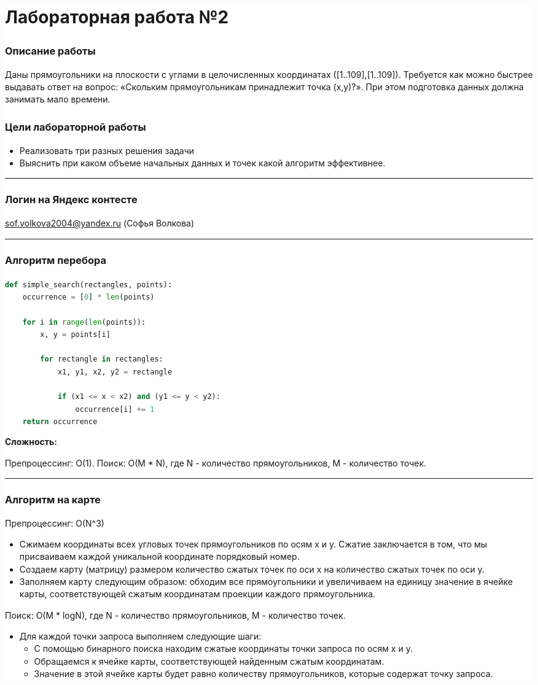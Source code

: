 # Лабораторная работа №2

### Описание работы
Даны прямоугольники на плоскости с углами в целочисленных координатах ([1..109],[1..109]).
Требуется как можно быстрее выдавать ответ на вопрос: «Скольким прямоугольникам принадлежит точка (x,y)?». При этом подготовка данных должна занимать мало времени.


### Цели лабораторной работы
- Реализовать три разных решения задачи
- Выяснить при каком объеме начальных данных и точек какой алгоритм эффективнее.

---
### Логин на Яндекс контесте
sof.volkova2004@yandex.ru (Софья Волкова)

---
### Алгоритм перебора
```Python
def simple_search(rectangles, points):
    occurrence = [0] * len(points)

    for i in range(len(points)):
        x, y = points[i]

        for rectangle in rectangles:
            x1, y1, x2, y2 = rectangle

            if (x1 <= x < x2) and (y1 <= y < y2):
                occurrence[i] += 1
    return occurrence
   ```

**Сложность:**

Препроцессинг: О(1).
Поиск: O(M * N), где N - количество прямоугольников, M - количество точек.

---
### Алгоритм на карте

Препроцессинг: O(N^3)
* Сжимаем координаты всех угловых точек прямоугольников по осям x и y. Сжатие заключается в том, что мы присваиваем каждой уникальной координате порядковый номер.
* Создаем карту (матрицу) размером количество сжатых точек по оси x на количество сжатых точек по оси y.
* Заполняем карту следующим образом: обходим все прямоугольники и увеличиваем на единицу значение в ячейке карты, соответствующей сжатым координатам проекции каждого прямоугольника.

Поиск: O(M * logN), где N - количество прямоугольников, M - количество точек.
* Для каждой точки запроса выполняем следующие шаги:
    * С помощью бинарного поиска находим сжатые координаты точки запроса по осям x и y.
    * Обращаемся к ячейке карты, соответствующей найденным сжатым координатам.
    * Значение в этой ячейке карты будет равно количеству прямоугольников, которые содержат точку запроса.
